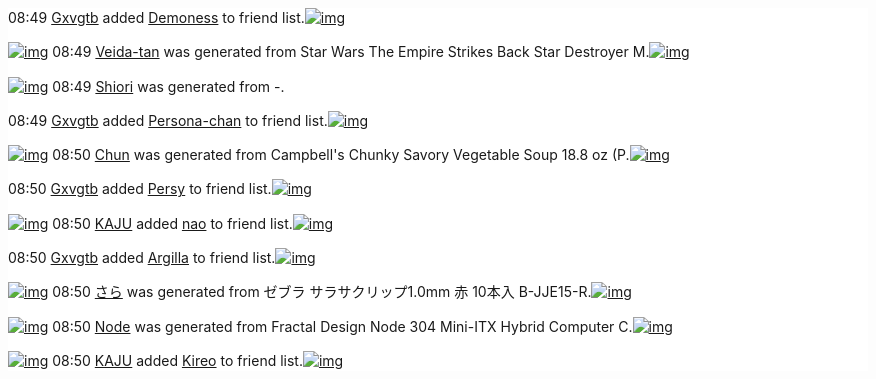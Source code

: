 08:49 [Gxvgtb](http://www.barcodekanojo.com/user/434019/Gxvgtb) added [Demoness](http://www.barcodekanojo.com/kanojo/2408401/Demoness) to friend list.[![img](http://kacdn09.appspot.com/5412083726286848/6537.png)](http://www.barcodekanojo.com/kanojo/2408401/Demoness)

[![img](http://kacdn04.appspot.com/5400676293148672/a223.png)](http://www.barcodekanojo.com/kanojo/2758026/Veida-tan) 08:49 [Veida-tan](http://www.barcodekanojo.com/kanojo/2758026/Veida-tan) was generated from Star Wars The Empire Strikes Back Star Destroyer M.[![img](http://img843.imageshack.us/img843/7857/zkt9.jpg)](http://www.barcodekanojo.com/product_images/barcode/5307390/1390348103/50x50xStar,P20Wars,P20The,P20Empire,P20Strikes,P20Back,P20Star,P20Destroyer,P20M.jpg,qw=88,ah=88.pagespeed.ic.IZo4X2bka7.jpg)

[![img](http://kacdn04.appspot.com/6464542645157888/006f.png)](http://www.barcodekanojo.com/kanojo/2758027/Shiori) 08:49 [Shiori](http://www.barcodekanojo.com/kanojo/2758027/Shiori) was generated from -.

08:49 [Gxvgtb](http://www.barcodekanojo.com/user/434019/Gxvgtb) added [Persona-chan](http://www.barcodekanojo.com/kanojo/2546038/Persona-chan) to friend list.[![img](http://kacdn03.appspot.com/5924252939190272/3a03.png)](http://www.barcodekanojo.com/kanojo/2546038/Persona-chan)

[![img](http://kacdn02.appspot.com/5172035051323392/b4d7.png)](http://www.barcodekanojo.com/kanojo/2758028/Chun) 08:50 [Chun](http://www.barcodekanojo.com/kanojo/2758028/Chun) was generated from Campbell's Chunky Savory Vegetable Soup 18.8 oz (P.[![img](http://kacdn09.appspot.com/5853313769668608/b7bb.jpg)](http://www.barcodekanojo.com/product_images/barcode/4529152/1361583697/50x50x,PE3,P82,PB9,PE3,P83,PBC,PE3,P83,P97.jpg,qw=88,ah=88.pagespeed.ic.t7vrxH7mLl.jpg)

08:50 [Gxvgtb](http://www.barcodekanojo.com/user/434019/Gxvgtb) added [Persy](http://www.barcodekanojo.com/kanojo/884195/Persy) to friend list.[![img](http://kacdn02.appspot.com/5096089560547328/15c4.png)](http://www.barcodekanojo.com/kanojo/884195/Persy)

[![img](http://img13.imageshack.us/img13/1599/yx0u.jpg)](http://www.barcodekanojo.com/user/273454/KAJU) 08:50 [KAJU](http://www.barcodekanojo.com/user/273454/KAJU) added [nao](http://www.barcodekanojo.com/kanojo/249836/nao) to friend list.[![img](http://kacdn05.appspot.com/6143742679449600/dbad.png)](http://www.barcodekanojo.com/kanojo/249836/nao)

08:50 [Gxvgtb](http://www.barcodekanojo.com/user/434019/Gxvgtb) added [Argilla](http://www.barcodekanojo.com/kanojo/1895638/Argilla) to friend list.[![img](http://kacdn02.appspot.com/6012449689960448/eaa4.png)](http://www.barcodekanojo.com/kanojo/1895638/Argilla)

[![img](http://kacdn03.appspot.com/5365382936264704/11b3.png)](http://www.barcodekanojo.com/kanojo/2758029/%E3%81%95%E3%82%89) 08:50 [さら](http://www.barcodekanojo.com/kanojo/2758029/%E3%81%95%E3%82%89) was generated from ゼブラ サラサクリップ1.0mm 赤 10本入 B-JJE15-R.[![img](http://kacdn02.appspot.com/6030041876004864/7229.jpg)](http://www.barcodekanojo.com/product_images/barcode/5307397/1390348191/50x50x,PE3,P82,PBC,PE3,P83,P96,PE3,P83,PA9,P20,PE3,P82,PB5,PE3,P83,PA9,PE3,P82,PB5,PE3,P82,PAF,PE3,P83,PAA,PE3,P83,P83,PE3,P83,P971.0mm,P20,PE8,PB5,PA4,P2010,PE6,P9C,PAC,PE5,P85,PA5,P20B-JJE15-R.jpg,qw=88,ah=88.pagespeed.ic.cimXpP0tur.jpg)

[![img](http://kacdn06.appspot.com/6269516233310208/09cc.png)](http://www.barcodekanojo.com/kanojo/2758030/Node) 08:50 [Node](http://www.barcodekanojo.com/kanojo/2758030/Node) was generated from Fractal Design Node 304 Mini-ITX Hybrid Computer C.[![img](http://kacdn05.appspot.com/4723029506523136/f9ed.jpg)](http://www.barcodekanojo.com/product_images/barcode/5307398/1390348206/50x50xFractal,P20Design,P20Node,P20304,P20Mini-ITX,P20Hybrid,P20Computer,P20C.jpg,qw=88,ah=88.pagespeed.ic.-e11ghJQl_.jpg)

[![img](http://img13.imageshack.us/img13/1599/yx0u.jpg)](http://www.barcodekanojo.com/user/273454/KAJU) 08:50 [KAJU](http://www.barcodekanojo.com/user/273454/KAJU) added [Kireo](http://www.barcodekanojo.com/kanojo/25920/Kireo) to friend list.[![img](http://img197.imageshack.us/img197/4558/jt4z.png)](http://www.barcodekanojo.com/kanojo/25920/Kireo)
